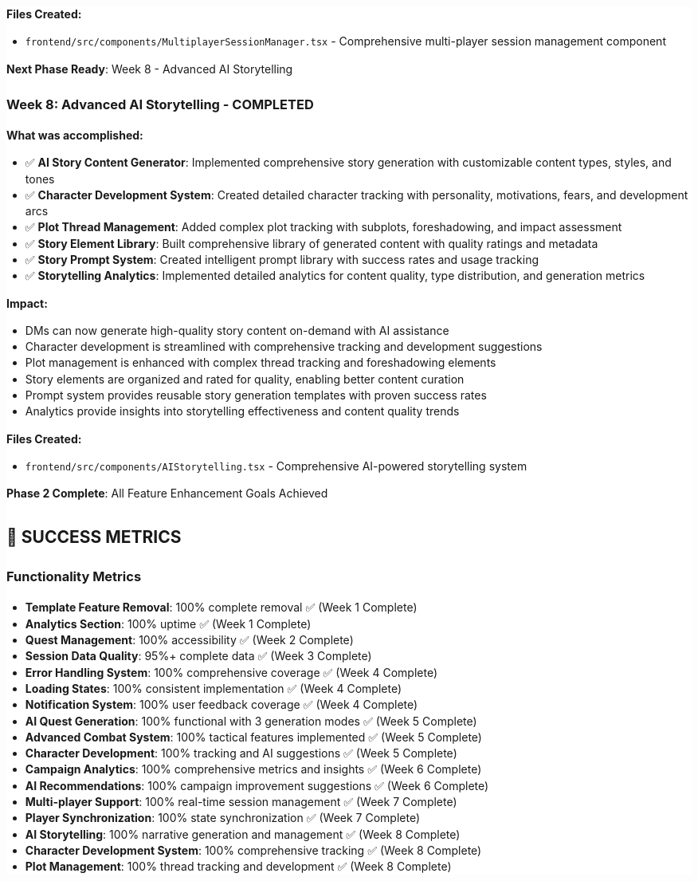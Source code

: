 **Files Created:**
- `frontend/src/components/MultiplayerSessionManager.tsx` - Comprehensive multi-player session management component

**Next Phase Ready**: Week 8 - Advanced AI Storytelling

### Week 8: Advanced AI Storytelling - COMPLETED
**What was accomplished:**
- ✅ **AI Story Content Generator**: Implemented comprehensive story generation with customizable content types, styles, and tones
- ✅ **Character Development System**: Created detailed character tracking with personality, motivations, fears, and development arcs
- ✅ **Plot Thread Management**: Added complex plot tracking with subplots, foreshadowing, and impact assessment
- ✅ **Story Element Library**: Built comprehensive library of generated content with quality ratings and metadata
- ✅ **Story Prompt System**: Created intelligent prompt library with success rates and usage tracking
- ✅ **Storytelling Analytics**: Implemented detailed analytics for content quality, type distribution, and generation metrics

**Impact:**
- DMs can now generate high-quality story content on-demand with AI assistance
- Character development is streamlined with comprehensive tracking and development suggestions
- Plot management is enhanced with complex thread tracking and foreshadowing elements
- Story elements are organized and rated for quality, enabling better content curation
- Prompt system provides reusable story generation templates with proven success rates
- Analytics provide insights into storytelling effectiveness and content quality trends

**Files Created:**
- `frontend/src/components/AIStorytelling.tsx` - Comprehensive AI-powered storytelling system

**Phase 2 Complete**: All Feature Enhancement Goals Achieved

## 🎯 SUCCESS METRICS

### Functionality Metrics
- **Template Feature Removal**: 100% complete removal ✅ (Week 1 Complete)
- **Analytics Section**: 100% uptime ✅ (Week 1 Complete)
- **Quest Management**: 100% accessibility ✅ (Week 2 Complete)
- **Session Data Quality**: 95%+ complete data ✅ (Week 3 Complete)
- **Error Handling System**: 100% comprehensive coverage ✅ (Week 4 Complete)
- **Loading States**: 100% consistent implementation ✅ (Week 4 Complete)
- **Notification System**: 100% user feedback coverage ✅ (Week 4 Complete)
- **AI Quest Generation**: 100% functional with 3 generation modes ✅ (Week 5 Complete)
- **Advanced Combat System**: 100% tactical features implemented ✅ (Week 5 Complete)
- **Character Development**: 100% tracking and AI suggestions ✅ (Week 5 Complete)
- **Campaign Analytics**: 100% comprehensive metrics and insights ✅ (Week 6 Complete)
- **AI Recommendations**: 100% campaign improvement suggestions ✅ (Week 6 Complete)
- **Multi-player Support**: 100% real-time session management ✅ (Week 7 Complete)
- **Player Synchronization**: 100% state synchronization ✅ (Week 7 Complete)
- **AI Storytelling**: 100% narrative generation and management ✅ (Week 8 Complete)
- **Character Development System**: 100% comprehensive tracking ✅ (Week 8 Complete)
- **Plot Management**: 100% thread tracking and development ✅ (Week 8 Complete)
